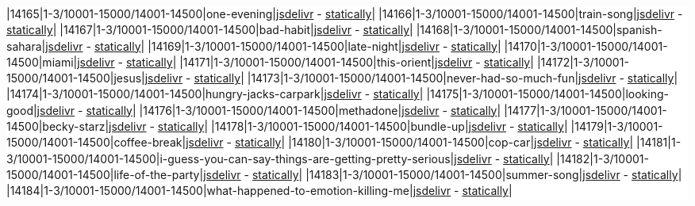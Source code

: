 |14165|1-3/10001-15000/14001-14500|one-evening|[jsdelivr](https://cdn.jsdelivr.net/gh/dbchord/png-old-c-1110x370_1-3/10001-15000/14001-14500/one-evening.png) - [statically](https://cdn.statically.io/gh/dbchord/png-old-c-1110x370_1-3/img/10001-15000/14001-14500/one-evening.png)|
|14166|1-3/10001-15000/14001-14500|train-song|[jsdelivr](https://cdn.jsdelivr.net/gh/dbchord/png-old-c-1110x370_1-3/10001-15000/14001-14500/train-song.png) - [statically](https://cdn.statically.io/gh/dbchord/png-old-c-1110x370_1-3/img/10001-15000/14001-14500/train-song.png)|
|14167|1-3/10001-15000/14001-14500|bad-habit|[jsdelivr](https://cdn.jsdelivr.net/gh/dbchord/png-old-c-1110x370_1-3/10001-15000/14001-14500/bad-habit.png) - [statically](https://cdn.statically.io/gh/dbchord/png-old-c-1110x370_1-3/img/10001-15000/14001-14500/bad-habit.png)|
|14168|1-3/10001-15000/14001-14500|spanish-sahara|[jsdelivr](https://cdn.jsdelivr.net/gh/dbchord/png-old-c-1110x370_1-3/10001-15000/14001-14500/spanish-sahara.png) - [statically](https://cdn.statically.io/gh/dbchord/png-old-c-1110x370_1-3/img/10001-15000/14001-14500/spanish-sahara.png)|
|14169|1-3/10001-15000/14001-14500|late-night|[jsdelivr](https://cdn.jsdelivr.net/gh/dbchord/png-old-c-1110x370_1-3/10001-15000/14001-14500/late-night.png) - [statically](https://cdn.statically.io/gh/dbchord/png-old-c-1110x370_1-3/img/10001-15000/14001-14500/late-night.png)|
|14170|1-3/10001-15000/14001-14500|miami|[jsdelivr](https://cdn.jsdelivr.net/gh/dbchord/png-old-c-1110x370_1-3/10001-15000/14001-14500/miami.png) - [statically](https://cdn.statically.io/gh/dbchord/png-old-c-1110x370_1-3/img/10001-15000/14001-14500/miami.png)|
|14171|1-3/10001-15000/14001-14500|this-orient|[jsdelivr](https://cdn.jsdelivr.net/gh/dbchord/png-old-c-1110x370_1-3/10001-15000/14001-14500/this-orient.png) - [statically](https://cdn.statically.io/gh/dbchord/png-old-c-1110x370_1-3/img/10001-15000/14001-14500/this-orient.png)|
|14172|1-3/10001-15000/14001-14500|jesus|[jsdelivr](https://cdn.jsdelivr.net/gh/dbchord/png-old-c-1110x370_1-3/10001-15000/14001-14500/jesus.png) - [statically](https://cdn.statically.io/gh/dbchord/png-old-c-1110x370_1-3/img/10001-15000/14001-14500/jesus.png)|
|14173|1-3/10001-15000/14001-14500|never-had-so-much-fun|[jsdelivr](https://cdn.jsdelivr.net/gh/dbchord/png-old-c-1110x370_1-3/10001-15000/14001-14500/never-had-so-much-fun.png) - [statically](https://cdn.statically.io/gh/dbchord/png-old-c-1110x370_1-3/img/10001-15000/14001-14500/never-had-so-much-fun.png)|
|14174|1-3/10001-15000/14001-14500|hungry-jacks-carpark|[jsdelivr](https://cdn.jsdelivr.net/gh/dbchord/png-old-c-1110x370_1-3/10001-15000/14001-14500/hungry-jacks-carpark.png) - [statically](https://cdn.statically.io/gh/dbchord/png-old-c-1110x370_1-3/img/10001-15000/14001-14500/hungry-jacks-carpark.png)|
|14175|1-3/10001-15000/14001-14500|looking-good|[jsdelivr](https://cdn.jsdelivr.net/gh/dbchord/png-old-c-1110x370_1-3/10001-15000/14001-14500/looking-good.png) - [statically](https://cdn.statically.io/gh/dbchord/png-old-c-1110x370_1-3/img/10001-15000/14001-14500/looking-good.png)|
|14176|1-3/10001-15000/14001-14500|methadone|[jsdelivr](https://cdn.jsdelivr.net/gh/dbchord/png-old-c-1110x370_1-3/10001-15000/14001-14500/methadone.png) - [statically](https://cdn.statically.io/gh/dbchord/png-old-c-1110x370_1-3/img/10001-15000/14001-14500/methadone.png)|
|14177|1-3/10001-15000/14001-14500|becky-starz|[jsdelivr](https://cdn.jsdelivr.net/gh/dbchord/png-old-c-1110x370_1-3/10001-15000/14001-14500/becky-starz.png) - [statically](https://cdn.statically.io/gh/dbchord/png-old-c-1110x370_1-3/img/10001-15000/14001-14500/becky-starz.png)|
|14178|1-3/10001-15000/14001-14500|bundle-up|[jsdelivr](https://cdn.jsdelivr.net/gh/dbchord/png-old-c-1110x370_1-3/10001-15000/14001-14500/bundle-up.png) - [statically](https://cdn.statically.io/gh/dbchord/png-old-c-1110x370_1-3/img/10001-15000/14001-14500/bundle-up.png)|
|14179|1-3/10001-15000/14001-14500|coffee-break|[jsdelivr](https://cdn.jsdelivr.net/gh/dbchord/png-old-c-1110x370_1-3/10001-15000/14001-14500/coffee-break.png) - [statically](https://cdn.statically.io/gh/dbchord/png-old-c-1110x370_1-3/img/10001-15000/14001-14500/coffee-break.png)|
|14180|1-3/10001-15000/14001-14500|cop-car|[jsdelivr](https://cdn.jsdelivr.net/gh/dbchord/png-old-c-1110x370_1-3/10001-15000/14001-14500/cop-car.png) - [statically](https://cdn.statically.io/gh/dbchord/png-old-c-1110x370_1-3/img/10001-15000/14001-14500/cop-car.png)|
|14181|1-3/10001-15000/14001-14500|i-guess-you-can-say-things-are-getting-pretty-serious|[jsdelivr](https://cdn.jsdelivr.net/gh/dbchord/png-old-c-1110x370_1-3/10001-15000/14001-14500/i-guess-you-can-say-things-are-getting-pretty-serious.png) - [statically](https://cdn.statically.io/gh/dbchord/png-old-c-1110x370_1-3/img/10001-15000/14001-14500/i-guess-you-can-say-things-are-getting-pretty-serious.png)|
|14182|1-3/10001-15000/14001-14500|life-of-the-party|[jsdelivr](https://cdn.jsdelivr.net/gh/dbchord/png-old-c-1110x370_1-3/10001-15000/14001-14500/life-of-the-party.png) - [statically](https://cdn.statically.io/gh/dbchord/png-old-c-1110x370_1-3/img/10001-15000/14001-14500/life-of-the-party.png)|
|14183|1-3/10001-15000/14001-14500|summer-song|[jsdelivr](https://cdn.jsdelivr.net/gh/dbchord/png-old-c-1110x370_1-3/10001-15000/14001-14500/summer-song.png) - [statically](https://cdn.statically.io/gh/dbchord/png-old-c-1110x370_1-3/img/10001-15000/14001-14500/summer-song.png)|
|14184|1-3/10001-15000/14001-14500|what-happened-to-emotion-killing-me|[jsdelivr](https://cdn.jsdelivr.net/gh/dbchord/png-old-c-1110x370_1-3/10001-15000/14001-14500/what-happened-to-emotion-killing-me.png) - [statically](https://cdn.statically.io/gh/dbchord/png-old-c-1110x370_1-3/img/10001-15000/14001-14500/what-happened-to-emotion-killing-me.png)|